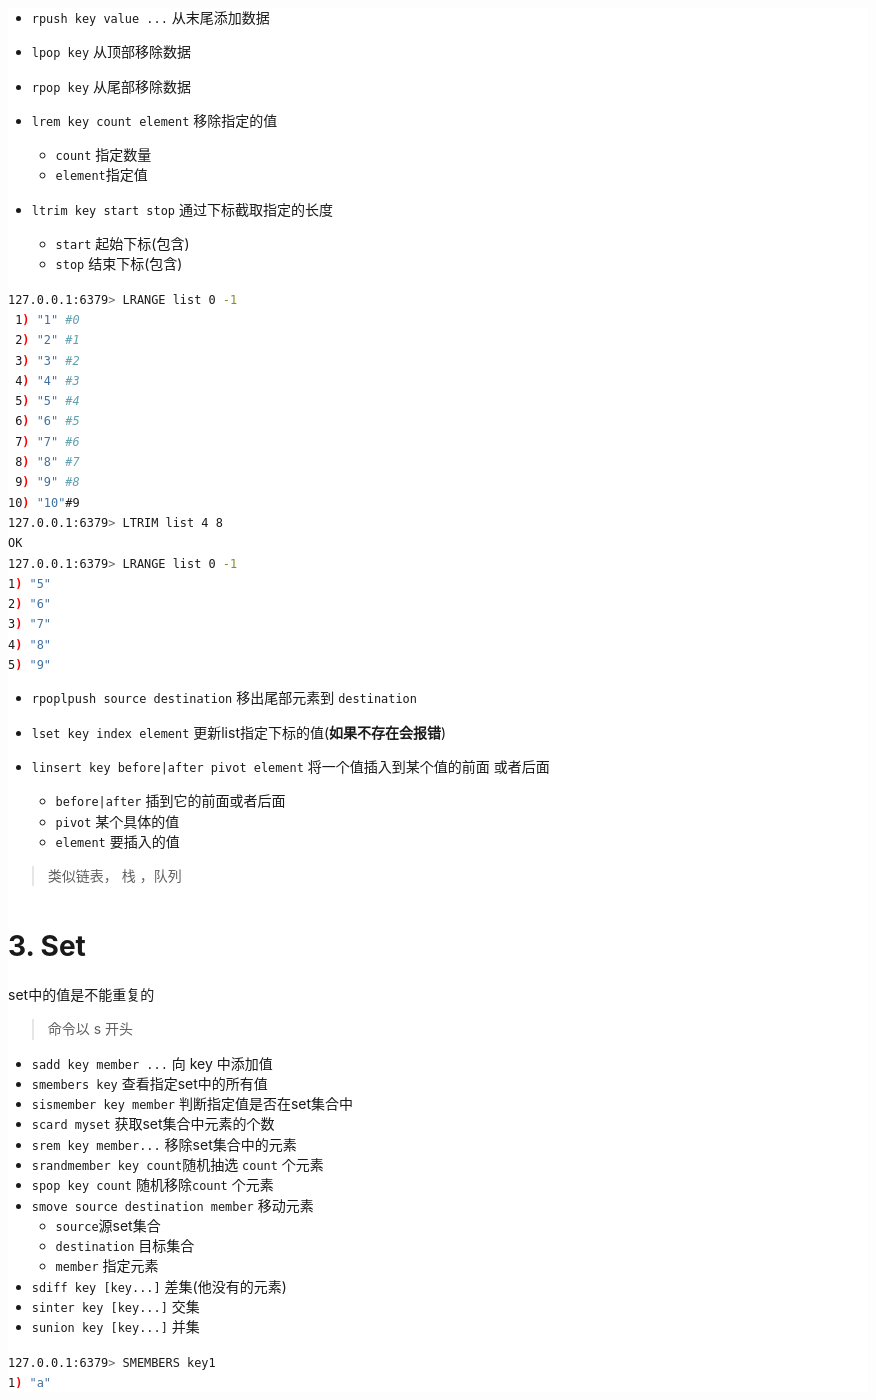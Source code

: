 - `rpush key value ...` 从末尾添加数据

- `lpop key` 从顶部移除数据
- `rpop key` 从尾部移除数据

- `lrem key count element` 移除指定的值
  - `count` 指定数量
  - `element`指定值
- `ltrim key start stop` 通过下标截取指定的长度
  - `start` 起始下标(包含)
  - `stop` 结束下标(包含)

```bash
127.0.0.1:6379> LRANGE list 0 -1
 1) "1" #0
 2) "2" #1
 3) "3" #2
 4) "4" #3
 5) "5" #4
 6) "6" #5
 7) "7" #6
 8) "8" #7
 9) "9" #8
10) "10"#9
127.0.0.1:6379> LTRIM list 4 8
OK
127.0.0.1:6379> LRANGE list 0 -1
1) "5"
2) "6"
3) "7"
4) "8"
5) "9"
```

- `rpoplpush source destination` 移出尾部元素到 `destination`

- `lset key index element` 更新list指定下标的值(**如果不存在会报错**)
- `linsert key before|after pivot element` 将一个值插入到某个值的前面 或者后面
  - `before|after` 插到它的前面或者后面
  - `pivot` 某个具体的值
  - `element` 要插入的值

> 类似链表， 栈 ，队列

# 3. Set

set中的值是不能重复的

> 命令以 s 开头 

- `sadd key member ...` 向 key 中添加值
- `smembers key` 查看指定set中的所有值
- `sismember key member` 判断指定值是否在set集合中
- `scard myset` 获取set集合中元素的个数
- `srem key member...` 移除set集合中的元素
- `srandmember key count`随机抽选 `count` 个元素
- `spop key count` 随机移除`count` 个元素
- `smove source destination member` 移动元素
  - `source`源set集合
  - `destination` 目标集合
  - `member` 指定元素
- `sdiff key [key...]` 差集(他没有的元素)
- `sinter key [key...]` 交集
- `sunion key [key...]` 并集
```bash
127.0.0.1:6379> SMEMBERS key1
1) "a"
```
